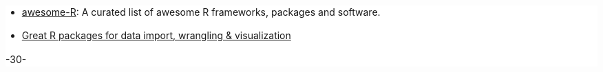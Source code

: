 * [awesome-R](https://github.com/qinwf/awesome-R): A curated list of awesome R frameworks, packages and software.

* [Great R packages for data import, wrangling & visualization](http://www.computerworld.com/article/2921176/business-intelligence/great-r-packages-for-data-import-wrangling-visualization.html)


-30-
